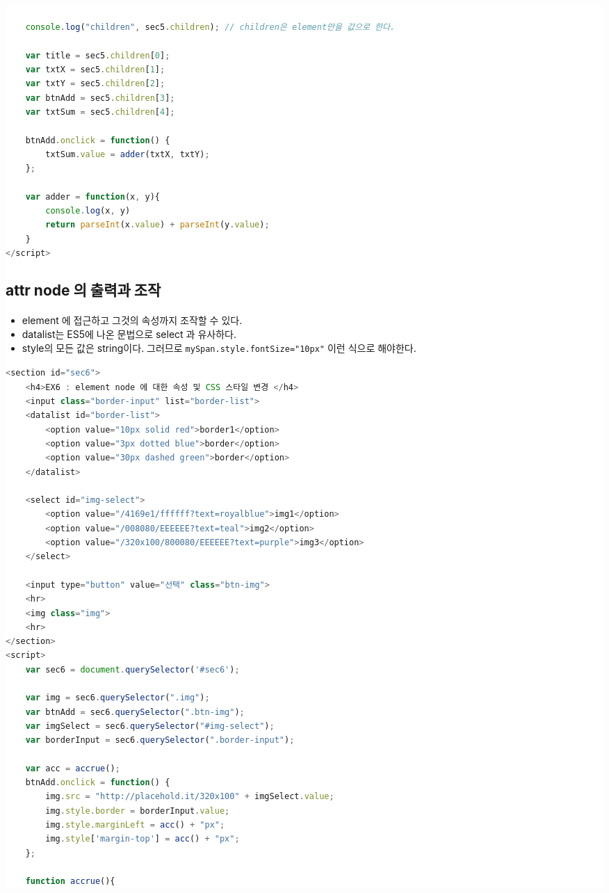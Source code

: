 ```js

    console.log("children", sec5.children); // children은 element만을 값으로 한다.

    var title = sec5.children[0];
    var txtX = sec5.children[1];
    var txtY = sec5.children[2];
    var btnAdd = sec5.children[3];
    var txtSum = sec5.children[4];
    
    btnAdd.onclick = function() {
        txtSum.value = adder(txtX, txtY);
    };            

    var adder = function(x, y){
        console.log(x, y)
        return parseInt(x.value) + parseInt(y.value);
    }
</script>
```

## attr node 의 출력과 조작
- element 에 접근하고 그것의 속성까지 조작할 수 있다. 
- datalist는 ES5에 나온 문법으로 select 과 유사하다.
- style의 모든 값은 string이다. 그러므로 `mySpan.style.fontSize="10px"` 이런 식으로 해야한다.
  
```js
<section id="sec6">
    <h4>EX6 : element node 에 대한 속성 및 CSS 스타일 변경 </h4>
    <input class="border-input" list="border-list">
    <datalist id="border-list">
        <option value="10px solid red">border1</option>
        <option value="3px dotted blue">border</option>
        <option value="30px dashed green">border</option>
    </datalist>

    <select id="img-select">
        <option value="/4169e1/ffffff?text=royalblue">img1</option>
        <option value="/008080/EEEEEE?text=teal">img2</option>
        <option value="/320x100/800080/EEEEEE?text=purple">img3</option>
    </select>   
    
    <input type="button" value="선택" class="btn-img">
    <hr>
    <img class="img">
    <hr>
</section>
<script>
    var sec6 = document.querySelector('#sec6');

    var img = sec6.querySelector(".img");
    var btnAdd = sec6.querySelector(".btn-img");
    var imgSelect = sec6.querySelector("#img-select");
    var borderInput = sec6.querySelector(".border-input");

    var acc = accrue();
    btnAdd.onclick = function() {
        img.src = "http://placehold.it/320x100" + imgSelect.value;
        img.style.border = borderInput.value;
        img.style.marginLeft = acc() + "px";
        img.style['margin-top'] = acc() + "px";
    };            

    function accrue(){
```